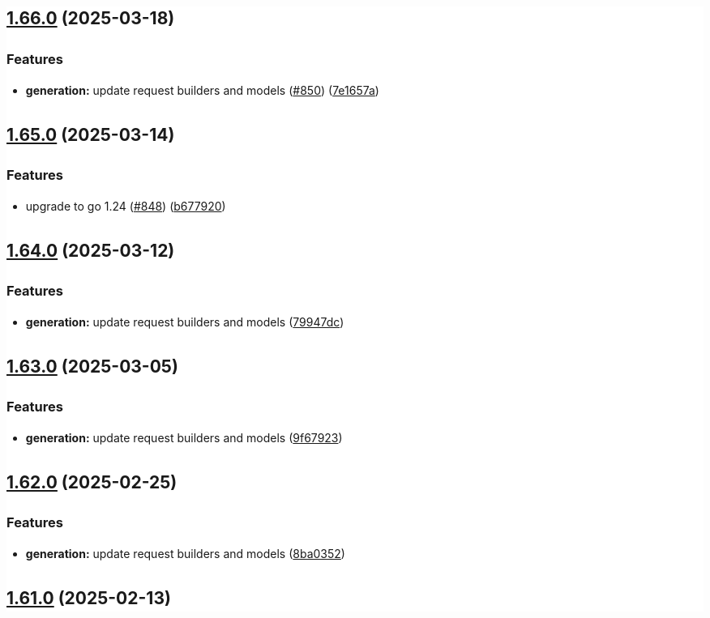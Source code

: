 ## [1.66.0](https://github.com/microsoftgraph/msgraph-sdk-go/compare/v1.65.0...v1.66.0) (2025-03-18)


### Features

* **generation:** update request builders and models ([#850](https://github.com/microsoftgraph/msgraph-sdk-go/issues/850)) ([7e1657a](https://github.com/microsoftgraph/msgraph-sdk-go/commit/7e1657a5d07f9643cc6c4be1c969ba6b201fa4ef))

## [1.65.0](https://github.com/microsoftgraph/msgraph-sdk-go/compare/v1.64.0...v1.65.0) (2025-03-14)


### Features

* upgrade to go 1.24 ([#848](https://github.com/microsoftgraph/msgraph-sdk-go/issues/848)) ([b677920](https://github.com/microsoftgraph/msgraph-sdk-go/commit/b67792055f83bb3597651ed9df4a086881b0cea2))

## [1.64.0](https://github.com/microsoftgraph/msgraph-sdk-go/compare/v1.63.0...v1.64.0) (2025-03-12)


### Features

* **generation:** update request builders and models ([79947dc](https://github.com/microsoftgraph/msgraph-sdk-go/commit/79947dc7191ffaeba508d4715fb5e90908d48cb0))

## [1.63.0](https://github.com/microsoftgraph/msgraph-sdk-go/compare/v1.62.0...v1.63.0) (2025-03-05)


### Features

* **generation:** update request builders and models ([9f67923](https://github.com/microsoftgraph/msgraph-sdk-go/commit/9f679235c337da0c38de62a8701f8e87f30aef03))

## [1.62.0](https://github.com/microsoftgraph/msgraph-sdk-go/compare/v1.61.0...v1.62.0) (2025-02-25)


### Features

* **generation:** update request builders and models ([8ba0352](https://github.com/microsoftgraph/msgraph-sdk-go/commit/8ba035229745807ee276ad2144d7a92fb236c57b))

## [1.61.0](https://github.com/microsoftgraph/msgraph-sdk-go/compare/v1.60.0...v1.61.0) (2025-02-13)
